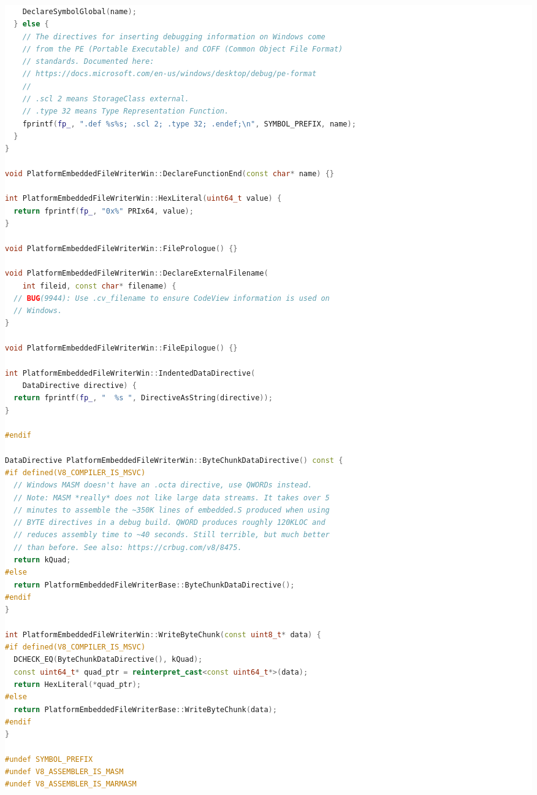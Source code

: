 ```cpp
    DeclareSymbolGlobal(name);
  } else {
    // The directives for inserting debugging information on Windows come
    // from the PE (Portable Executable) and COFF (Common Object File Format)
    // standards. Documented here:
    // https://docs.microsoft.com/en-us/windows/desktop/debug/pe-format
    //
    // .scl 2 means StorageClass external.
    // .type 32 means Type Representation Function.
    fprintf(fp_, ".def %s%s; .scl 2; .type 32; .endef;\n", SYMBOL_PREFIX, name);
  }
}

void PlatformEmbeddedFileWriterWin::DeclareFunctionEnd(const char* name) {}

int PlatformEmbeddedFileWriterWin::HexLiteral(uint64_t value) {
  return fprintf(fp_, "0x%" PRIx64, value);
}

void PlatformEmbeddedFileWriterWin::FilePrologue() {}

void PlatformEmbeddedFileWriterWin::DeclareExternalFilename(
    int fileid, const char* filename) {
  // BUG(9944): Use .cv_filename to ensure CodeView information is used on
  // Windows.
}

void PlatformEmbeddedFileWriterWin::FileEpilogue() {}

int PlatformEmbeddedFileWriterWin::IndentedDataDirective(
    DataDirective directive) {
  return fprintf(fp_, "  %s ", DirectiveAsString(directive));
}

#endif

DataDirective PlatformEmbeddedFileWriterWin::ByteChunkDataDirective() const {
#if defined(V8_COMPILER_IS_MSVC)
  // Windows MASM doesn't have an .octa directive, use QWORDs instead.
  // Note: MASM *really* does not like large data streams. It takes over 5
  // minutes to assemble the ~350K lines of embedded.S produced when using
  // BYTE directives in a debug build. QWORD produces roughly 120KLOC and
  // reduces assembly time to ~40 seconds. Still terrible, but much better
  // than before. See also: https://crbug.com/v8/8475.
  return kQuad;
#else
  return PlatformEmbeddedFileWriterBase::ByteChunkDataDirective();
#endif
}

int PlatformEmbeddedFileWriterWin::WriteByteChunk(const uint8_t* data) {
#if defined(V8_COMPILER_IS_MSVC)
  DCHECK_EQ(ByteChunkDataDirective(), kQuad);
  const uint64_t* quad_ptr = reinterpret_cast<const uint64_t*>(data);
  return HexLiteral(*quad_ptr);
#else
  return PlatformEmbeddedFileWriterBase::WriteByteChunk(data);
#endif
}

#undef SYMBOL_PREFIX
#undef V8_ASSEMBLER_IS_MASM
#undef V8_ASSEMBLER_IS_MARMASM
```